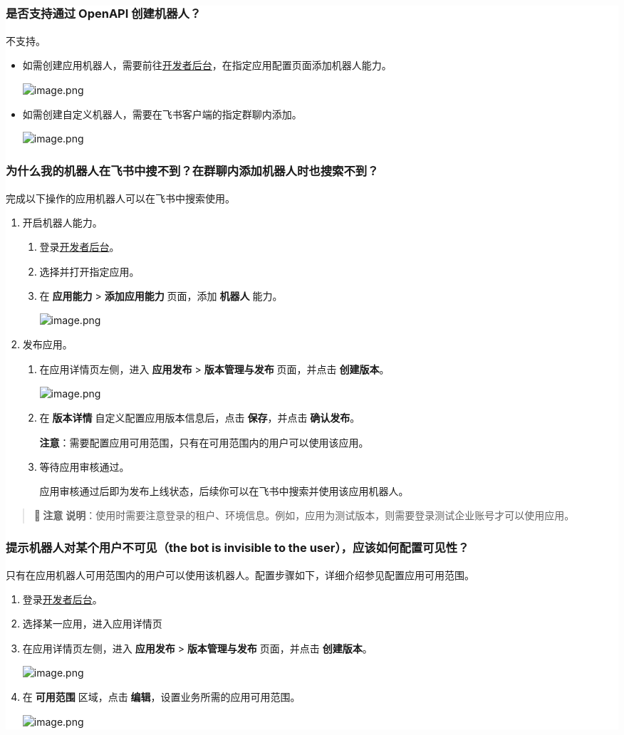 ### 是否支持通过 OpenAPI 创建机器人？

不支持。

- 如需创建应用机器人，需要前往[开发者后台](https://open.feishu.cn/app)，在指定应用配置页面添加机器人能力。

	![image.png](//sf3-cn.feishucdn.com/obj/open-platform-opendoc/94c093e5dc256550b020cdeb5734eed3_nd0DpClvyw.png?height=656&lazyload=true&maxWidth=600&width=1535)
    
- 如需创建自定义机器人，需要在飞书客户端的指定群聊内添加。

	![image.png](//sf3-cn.feishucdn.com/obj/open-platform-opendoc/f3514a8cc60642b58490852a997b8f2f_G5y04GxDAp.png?height=1570&lazyload=true&maxWidth=600&width=2424)
    

### 为什么我的机器人在飞书中搜不到？在群聊内添加机器人时也搜索不到？

完成以下操作的应用机器人可以在飞书中搜索使用。

1. 开启机器人能力。

    1. 登录[开发者后台](https://open.feishu.cn/app)。
    2. 选择并打开指定应用。
    3. 在 **应用能力** > **添加应用能力** 页面，添加 **机器人** 能力。

        ![image.png](//sf3-cn.feishucdn.com/obj/open-platform-opendoc/4036ded4c6b9c636e31786b85312b423_YQs4Yij9qH.png?height=916&lazyload=true&maxWidth=600&width=2262)

2.  发布应用。

    1. 在应用详情页左侧，进入 **应用发布** > **版本管理与发布** 页面，并点击 **创建版本**。

        ![image.png](//sf3-cn.feishucdn.com/obj/open-platform-opendoc/2d5235b1ec4e4a0c46e2c06c75d36ef4_AK4zmTael8.png?height=768&lazyload=true&maxWidth=600&width=2882)
    2. 在 **版本详情** 自定义配置应用版本信息后，点击 **保存**，并点击 **确认发布**。

		**注意**：需要配置应用可用范围，只有在可用范围内的用户可以使用该应用。
    3. 等待应用审核通过。

		应用审核通过后即为发布上线状态，后续你可以在飞书中搜索并使用该应用机器人。



> **📝 注意**
> **说明**：使用时需要注意登录的租户、环境信息。例如，应用为测试版本，则需要登录测试企业账号才可以使用应用。



### 提示机器人对某个用户不可见（the bot is invisible to the user），应该如何配置可见性？

只有在应用机器人可用范围内的用户可以使用该机器人。配置步骤如下，详细介绍参见配置应用可用范围。

1. 登录[开发者后台](https://open.feishu.cn/app)。
2. 选择某一应用，进入应用详情页 
3. 在应用详情页左侧，进入 **应用发布** > **版本管理与发布** 页面，并点击 **创建版本**。

    ![image.png](//sf3-cn.feishucdn.com/obj/open-platform-opendoc/2d5235b1ec4e4a0c46e2c06c75d36ef4_AK4zmTael8.png?height=768&lazyload=true&maxWidth=600&width=2882)
    
4. 在 **可用范围** 区域，点击 **编辑**，设置业务所需的应用可用范围。

	![image.png](//sf3-cn.feishucdn.com/obj/open-platform-opendoc/f6bae7c5c06f6ace9ce4cd16ab1b02be_aQixeLckI0.png?height=966&lazyload=true&maxWidth=600&width=2560)
